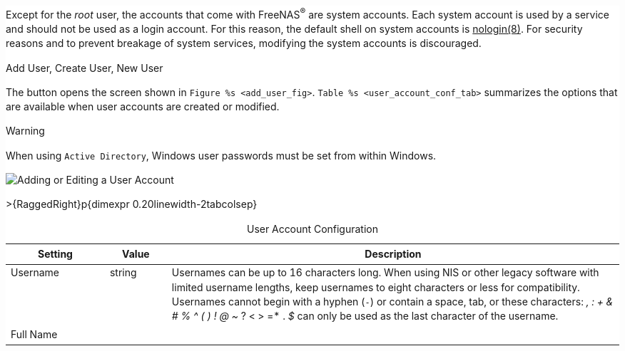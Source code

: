 Except for the *root* user, the accounts that come with
FreeNAS<sup>®</sup> are system accounts. Each system account is used by
a service and should not be used as a login account. For this reason,
the default shell on system accounts is
[nologin(8)](https://www.freebsd.org/cgi/man.cgi?query=nologin). For
security reasons and to prevent breakage of system services, modifying
the system accounts is discouraged.

<div class="index">

Add User, Create User, New User

</div>

The button opens the screen shown in `Figure %s <add_user_fig>`.
`Table %s <user_account_conf_tab>` summarizes the options that are
available when user accounts are created or modified.

<div class="warning">

<div class="title">

Warning

</div>

When using `Active Directory`, Windows user passwords must be set from
within Windows.

</div>

<div id="add_user_fig">

![Adding or Editing a User Account](images/accounts-users-add.png)

</div>

<div class="tabularcolumns">

&gt;{RaggedRight}p{dimexpr 0.20linewidth-2tabcolsep}

</div>

<div id="user_account_conf_tab">

<table>
<caption>User Account Configuration</caption>
<colgroup>
<col style="width: 16%" />
<col style="width: 10%" />
<col style="width: 73%" />
</colgroup>
<thead>
<tr class="header">
<th>Setting</th>
<th>Value</th>
<th>Description</th>
</tr>
</thead>
<tbody>
<tr class="odd">
<td>Username</td>
<td>string</td>
<td>Usernames can be up to 16 characters long. When using NIS or other legacy software with limited username lengths, keep usernames to eight characters or less for compatibility. Usernames cannot begin with a hyphen (<code>-</code>) or contain a space, tab, or these characters: <em>, : + &amp; # % ^ ( ) ! @ ~</em> ? &lt; &gt; =* . <em>$</em> can only be used as the last character of the username.</td>
</tr>
<tr class="even">
<td>Full Name</td>